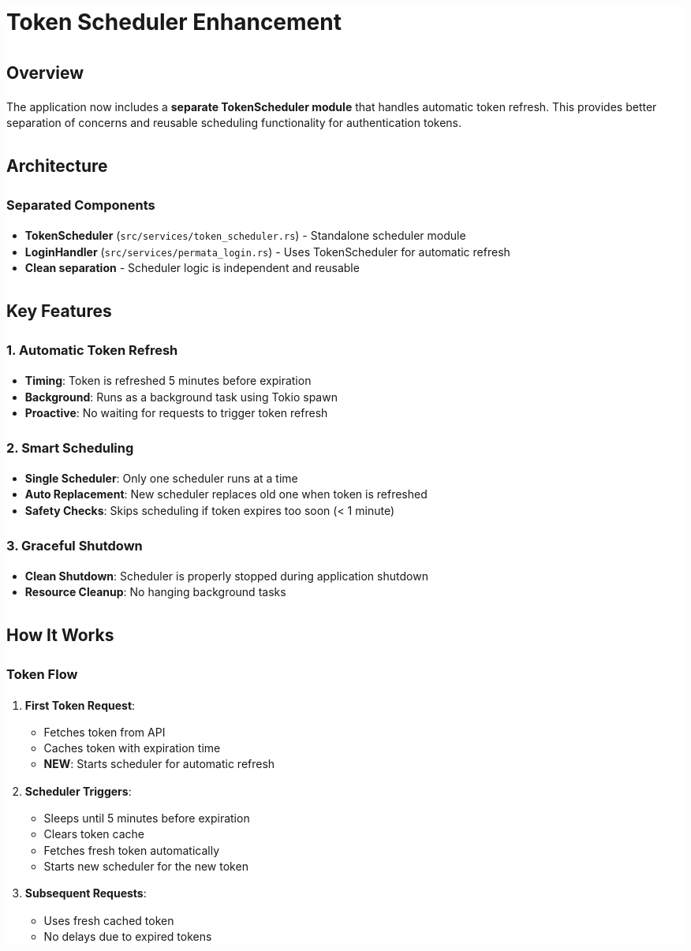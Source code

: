 # Token Scheduler Enhancement

## Overview
The application now includes a **separate TokenScheduler module** that handles automatic token refresh. This provides better separation of concerns and reusable scheduling functionality for authentication tokens.

## Architecture

### Separated Components
- **TokenScheduler** (`src/services/token_scheduler.rs`) - Standalone scheduler module
- **LoginHandler** (`src/services/permata_login.rs`) - Uses TokenScheduler for automatic refresh
- **Clean separation** - Scheduler logic is independent and reusable

## Key Features

### 1. Automatic Token Refresh
- **Timing**: Token is refreshed 5 minutes before expiration
- **Background**: Runs as a background task using Tokio spawn
- **Proactive**: No waiting for requests to trigger token refresh

### 2. Smart Scheduling
- **Single Scheduler**: Only one scheduler runs at a time
- **Auto Replacement**: New scheduler replaces old one when token is refreshed
- **Safety Checks**: Skips scheduling if token expires too soon (< 1 minute)

### 3. Graceful Shutdown
- **Clean Shutdown**: Scheduler is properly stopped during application shutdown
- **Resource Cleanup**: No hanging background tasks

## How It Works

### Token Flow
1. **First Token Request**: 
   - Fetches token from API
   - Caches token with expiration time
   - **NEW**: Starts scheduler for automatic refresh

2. **Scheduler Triggers**:
   - Sleeps until 5 minutes before expiration
   - Clears token cache
   - Fetches fresh token automatically
   - Starts new scheduler for the new token

3. **Subsequent Requests**:
   - Uses fresh cached token
   - No delays due to expired tokens
